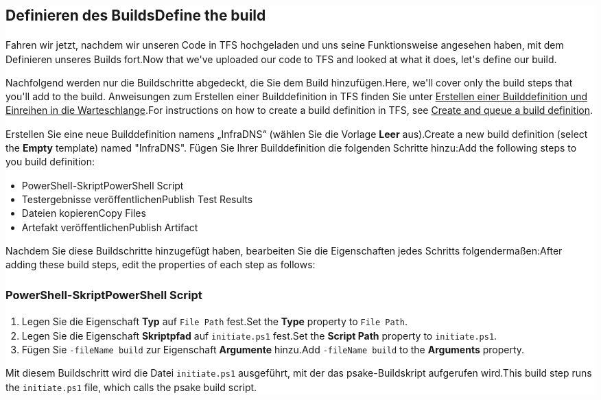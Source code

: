 ## <a name="define-the-build"></a><span data-ttu-id="8212a-219">Definieren des Builds</span><span class="sxs-lookup"><span data-stu-id="8212a-219">Define the build</span></span>

<span data-ttu-id="8212a-220">Fahren wir jetzt, nachdem wir unseren Code in TFS hochgeladen und uns seine Funktionsweise angesehen haben, mit dem Definieren unseres Builds fort.</span><span class="sxs-lookup"><span data-stu-id="8212a-220">Now that we've uploaded our code to TFS and looked at what it does, let's define our build.</span></span>

<span data-ttu-id="8212a-221">Nachfolgend werden nur die Buildschritte abgedeckt, die Sie dem Build hinzufügen.</span><span class="sxs-lookup"><span data-stu-id="8212a-221">Here, we'll cover only the build steps that you'll add to the build.</span></span> <span data-ttu-id="8212a-222">Anweisungen zum Erstellen einer Builddefinition in TFS finden Sie unter [Erstellen einer Builddefinition und Einreihen in die Warteschlange](https://www.visualstudio.com/en-us/docs/build/define/create).</span><span class="sxs-lookup"><span data-stu-id="8212a-222">For instructions on how to create a build definition in TFS, see [Create and queue a build definition](https://www.visualstudio.com/en-us/docs/build/define/create).</span></span>

<span data-ttu-id="8212a-223">Erstellen Sie eine neue Builddefinition namens „InfraDNS“ (wählen Sie die Vorlage **Leer** aus).</span><span class="sxs-lookup"><span data-stu-id="8212a-223">Create a new build definition (select the **Empty** template) named "InfraDNS".</span></span>
<span data-ttu-id="8212a-224">Fügen Sie Ihrer Builddefinition die folgenden Schritte hinzu:</span><span class="sxs-lookup"><span data-stu-id="8212a-224">Add the following steps to you build definition:</span></span>

- <span data-ttu-id="8212a-225">PowerShell-Skript</span><span class="sxs-lookup"><span data-stu-id="8212a-225">PowerShell Script</span></span>
- <span data-ttu-id="8212a-226">Testergebnisse veröffentlichen</span><span class="sxs-lookup"><span data-stu-id="8212a-226">Publish Test Results</span></span>
- <span data-ttu-id="8212a-227">Dateien kopieren</span><span class="sxs-lookup"><span data-stu-id="8212a-227">Copy Files</span></span>
- <span data-ttu-id="8212a-228">Artefakt veröffentlichen</span><span class="sxs-lookup"><span data-stu-id="8212a-228">Publish Artifact</span></span>

<span data-ttu-id="8212a-229">Nachdem Sie diese Buildschritte hinzugefügt haben, bearbeiten Sie die Eigenschaften jedes Schritts folgendermaßen:</span><span class="sxs-lookup"><span data-stu-id="8212a-229">After adding these build steps, edit the properties of each step as follows:</span></span>

### <a name="powershell-script"></a><span data-ttu-id="8212a-230">PowerShell-Skript</span><span class="sxs-lookup"><span data-stu-id="8212a-230">PowerShell Script</span></span>

1. <span data-ttu-id="8212a-231">Legen Sie die Eigenschaft **Typ** auf `File Path` fest.</span><span class="sxs-lookup"><span data-stu-id="8212a-231">Set the **Type** property to `File Path`.</span></span>
1. <span data-ttu-id="8212a-232">Legen Sie die Eigenschaft **Skriptpfad** auf `initiate.ps1` fest.</span><span class="sxs-lookup"><span data-stu-id="8212a-232">Set the **Script Path** property to `initiate.ps1`.</span></span>
1. <span data-ttu-id="8212a-233">Fügen Sie `-fileName build` zur Eigenschaft **Argumente** hinzu.</span><span class="sxs-lookup"><span data-stu-id="8212a-233">Add `-fileName build` to the **Arguments** property.</span></span>

<span data-ttu-id="8212a-234">Mit diesem Buildschritt wird die Datei `initiate.ps1` ausgeführt, mit der das psake-Buildskript aufgerufen wird.</span><span class="sxs-lookup"><span data-stu-id="8212a-234">This build step runs the `initiate.ps1` file, which calls the psake build script.</span></span>

